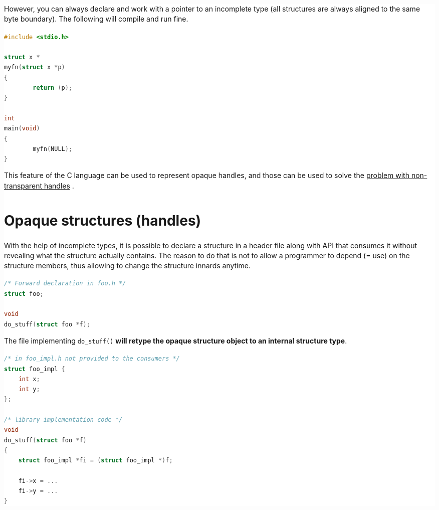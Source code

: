 However, you can always declare and work with a pointer to an incomplete type
(all structures are always aligned to the same byte boundary).  The following
will compile and run fine.

```C
#include <stdio.h>

struct x *
myfn(struct x *p)
{
        return (p);
}

int
main(void)
{
        myfn(NULL);
}
```

This feature of the C language can be used to represent opaque handles, and
those can be used to solve the
[problem with non-transparent handles](https://github.com/devnull-cz/c-prog-lang/blob/master/modules/non-transparent-handles.md)
.

# Opaque structures (handles)

With the help of incomplete types, it is possible to declare a structure in a
header file along with API that consumes it without revealing what the structure
actually contains.  The reason to do that is not to allow a programmer to depend
(= use) on the structure members, thus allowing to change the structure innards
anytime.

```C
/* Forward declaration in foo.h */
struct foo;

void
do_stuff(struct foo *f);
```

The file implementing `do_stuff()` **will retype the opaque structure object to
an internal structure type**.

```C
/* in foo_impl.h not provided to the consumers */
struct foo_impl {
    int x;
    int y;
};

/* library implementation code */
void
do_stuff(struct foo *f)
{
	struct foo_impl *fi = (struct foo_impl *)f;

	fi->x = ...
	fi->y = ...
}
```
